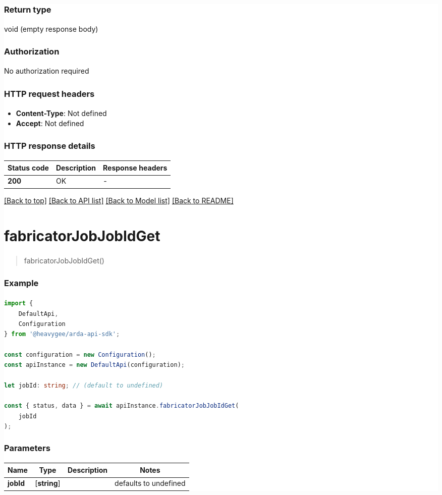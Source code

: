 
### Return type

void (empty response body)

### Authorization

No authorization required

### HTTP request headers

 - **Content-Type**: Not defined
 - **Accept**: Not defined


### HTTP response details
| Status code | Description | Response headers |
|-------------|-------------|------------------|
|**200** | OK |  -  |

[[Back to top]](#) [[Back to API list]](../README.md#documentation-for-api-endpoints) [[Back to Model list]](../README.md#documentation-for-models) [[Back to README]](../README.md)

# **fabricatorJobJobIdGet**
> fabricatorJobJobIdGet()


### Example

```typescript
import {
    DefaultApi,
    Configuration
} from '@heavygee/arda-api-sdk';

const configuration = new Configuration();
const apiInstance = new DefaultApi(configuration);

let jobId: string; // (default to undefined)

const { status, data } = await apiInstance.fabricatorJobJobIdGet(
    jobId
);
```

### Parameters

|Name | Type | Description  | Notes|
|------------- | ------------- | ------------- | -------------|
| **jobId** | [**string**] |  | defaults to undefined|

